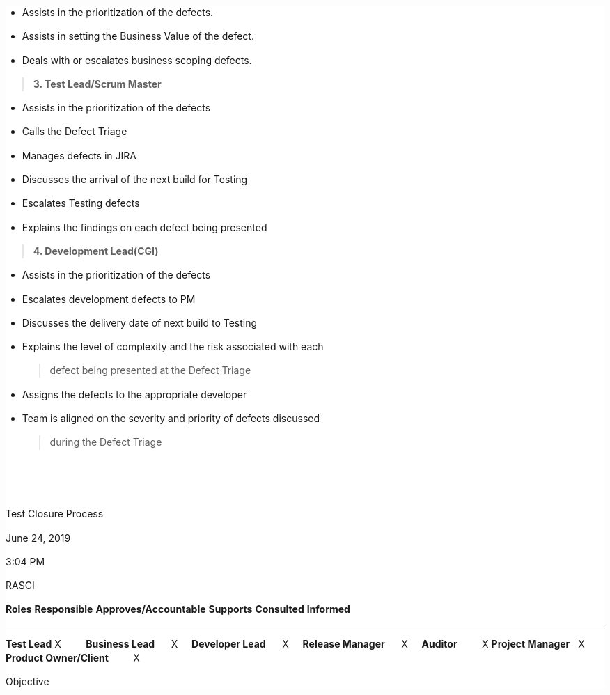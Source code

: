 -   Assists in the prioritization of the defects.

-   Assists in setting the Business Value of the defect.

-   Deals with or escalates business scoping defects.

> **3. Test Lead/Scrum Master**

-   Assists in the prioritization of the defects

-   Calls the Defect Triage

-   Manages defects in JIRA

-   Discusses the arrival of the next build for Testing

-   Escalates Testing defects

-   Explains the findings on each defect being presented

> **4. Development Lead(CGI)**

-   Assists in the prioritization of the defects

-   Escalates development defects to PM

-   Discusses the delivery date of next build to Testing

-   Explains the level of complexity and the risk associated with each
    > defect being presented at the Defect Triage

-   Assigns the defects to the appropriate developer

-   Team is aligned on the severity and priority of defects discussed
    > during the Defect Triage

 

 

Test Closure Process

June 24, 2019

3:04 PM

RASCI

  **Roles**                  **Responsible**   **Approves/Accountable**   **Supports**   **Consulted**   **Informed**
  -------------------------- ----------------- -------------------------- -------------- --------------- --------------
  **Test Lead**              X                                                                            
  **Business Lead**                                                        X                              
  **Developer Lead**                                                       X                              
  **Release Manager**                                                      X                              
  **Auditor**                                                                                            X
  **Project Manager**                          X                                                          
  **Product Owner/Client**                                                                               X

Objective
